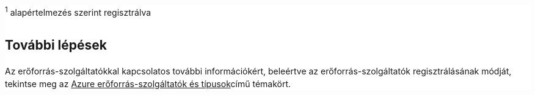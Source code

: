 <sup>1</sup> alapértelmezés szerint regisztrálva

## <a name="next-steps"></a>További lépések

Az erőforrás-szolgáltatókkal kapcsolatos további információkért, beleértve az erőforrás-szolgáltatók regisztrálásának módját, tekintse meg az [Azure erőforrás-szolgáltatók és típusok](resource-providers-and-types.md)című témakört.